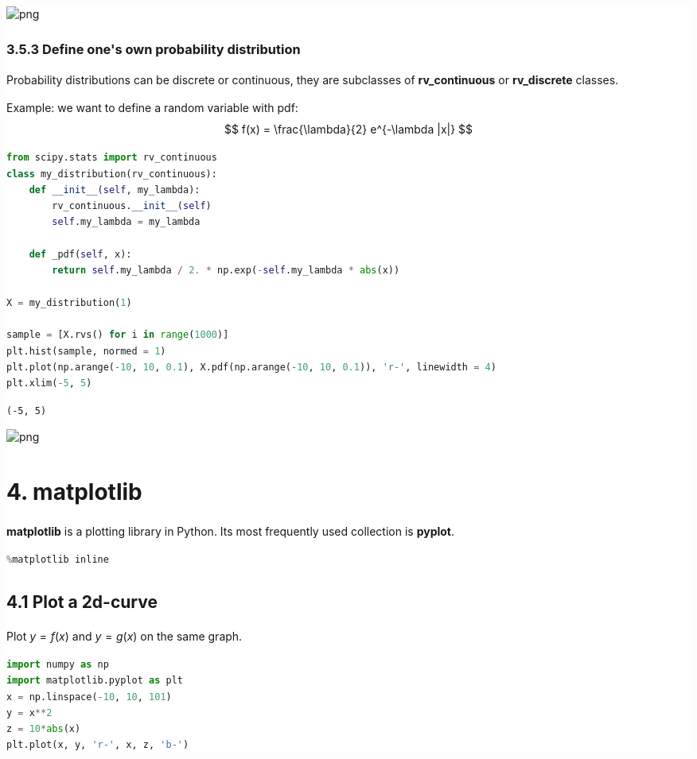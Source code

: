 ![png](https://raw.githubusercontent.com/riduan91/DSC101/master/Lesson3/Amphi/output_145_1.png)


### 3.5.3 Define one's own probability distribution

Probability distributions can be discrete or continuous, they are subclasses of **rv_continuous** or **rv_discrete** classes.

Example: we want to define a random variable with pdf:
$$
f(x) = \frac{\lambda}{2} e^{-\lambda |x|}
$$


```python
from scipy.stats import rv_continuous
class my_distribution(rv_continuous):
    def __init__(self, my_lambda):
        rv_continuous.__init__(self)
        self.my_lambda = my_lambda
        
    def _pdf(self, x):
        return self.my_lambda / 2. * np.exp(-self.my_lambda * abs(x))

X = my_distribution(1)

sample = [X.rvs() for i in range(1000)]
plt.hist(sample, normed = 1)
plt.plot(np.arange(-10, 10, 0.1), X.pdf(np.arange(-10, 10, 0.1)), 'r-', linewidth = 4)
plt.xlim(-5, 5)
```




    (-5, 5)




![png](https://raw.githubusercontent.com/riduan91/DSC101/master/Lesson3/Amphi/output_148_1.png)


# 4. matplotlib

**matplotlib** is a plotting library in Python. Its most frequently used collection is **pyplot**.


```python
%matplotlib inline
```

## 4.1 Plot a 2d-curve

Plot $y = f(x)$ and $y = g(x)$ on the same graph.


```python
import numpy as np
import matplotlib.pyplot as plt
x = np.linspace(-10, 10, 101)
y = x**2
z = 10*abs(x)
plt.plot(x, y, 'r-', x, z, 'b-')
```
